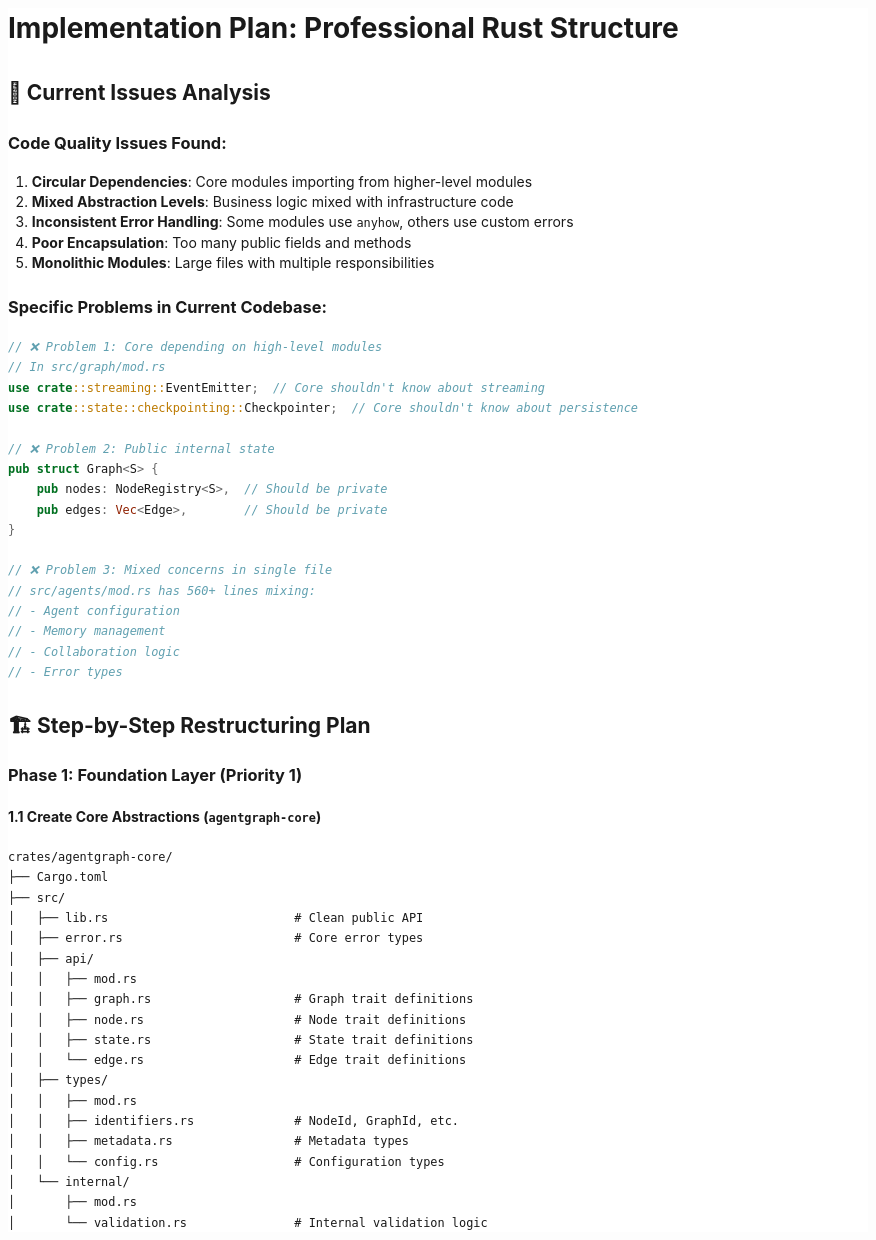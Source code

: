 # Implementation Plan: Professional Rust Structure

## 🎯 Current Issues Analysis

### Code Quality Issues Found:

1. **Circular Dependencies**: Core modules importing from higher-level modules
2. **Mixed Abstraction Levels**: Business logic mixed with infrastructure code
3. **Inconsistent Error Handling**: Some modules use `anyhow`, others use custom errors
4. **Poor Encapsulation**: Too many public fields and methods
5. **Monolithic Modules**: Large files with multiple responsibilities

### Specific Problems in Current Codebase:

```rust
// ❌ Problem 1: Core depending on high-level modules
// In src/graph/mod.rs
use crate::streaming::EventEmitter;  // Core shouldn't know about streaming
use crate::state::checkpointing::Checkpointer;  // Core shouldn't know about persistence

// ❌ Problem 2: Public internal state
pub struct Graph<S> {
    pub nodes: NodeRegistry<S>,  // Should be private
    pub edges: Vec<Edge>,        // Should be private
}

// ❌ Problem 3: Mixed concerns in single file
// src/agents/mod.rs has 560+ lines mixing:
// - Agent configuration
// - Memory management  
// - Collaboration logic
// - Error types
```

## 🏗️ Step-by-Step Restructuring Plan

### Phase 1: Foundation Layer (Priority 1)

#### 1.1 Create Core Abstractions (`agentgraph-core`)

```
crates/agentgraph-core/
├── Cargo.toml
├── src/
│   ├── lib.rs                          # Clean public API
│   ├── error.rs                        # Core error types
│   ├── api/
│   │   ├── mod.rs
│   │   ├── graph.rs                    # Graph trait definitions
│   │   ├── node.rs                     # Node trait definitions
│   │   ├── state.rs                    # State trait definitions
│   │   └── edge.rs                     # Edge trait definitions
│   ├── types/
│   │   ├── mod.rs
│   │   ├── identifiers.rs              # NodeId, GraphId, etc.
│   │   ├── metadata.rs                 # Metadata types
│   │   └── config.rs                   # Configuration types
│   └── internal/
│       ├── mod.rs
│       └── validation.rs               # Internal validation logic
```
